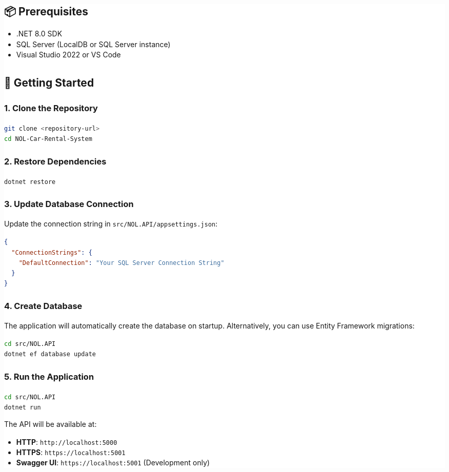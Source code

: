 ## 📦 Prerequisites

- .NET 8.0 SDK
- SQL Server (LocalDB or SQL Server instance)
- Visual Studio 2022 or VS Code

## 🚀 Getting Started

### 1. Clone the Repository

```bash
git clone <repository-url>
cd NOL-Car-Rental-System
```

### 2. Restore Dependencies

```bash
dotnet restore
```

### 3. Update Database Connection

Update the connection string in `src/NOL.API/appsettings.json`:

```json
{
  "ConnectionStrings": {
    "DefaultConnection": "Your SQL Server Connection String"
  }
}
```

### 4. Create Database

The application will automatically create the database on startup. Alternatively, you can use Entity Framework migrations:

```bash
cd src/NOL.API
dotnet ef database update
```

### 5. Run the Application

```bash
cd src/NOL.API
dotnet run
```

The API will be available at:
- **HTTP**: `http://localhost:5000`
- **HTTPS**: `https://localhost:5001`
- **Swagger UI**: `https://localhost:5001` (Development only)

